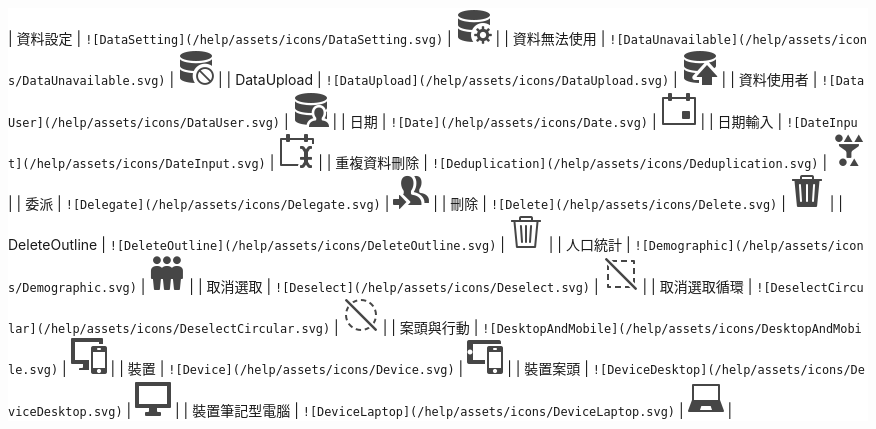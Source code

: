 | 資料設定 | `![DataSetting](/help/assets/icons/DataSetting.svg)` | ![資料設定](/help/assets/icons/DataSetting.svg) |
| 資料無法使用 | `![DataUnavailable](/help/assets/icons/DataUnavailable.svg)` | ![資料無法使用](/help/assets/icons/DataUnavailable.svg) |
| DataUpload | `![DataUpload](/help/assets/icons/DataUpload.svg)` | ![資料上傳](/help/assets/icons/DataUpload.svg) |
| 資料使用者 | `![DataUser](/help/assets/icons/DataUser.svg)` | ![資料使用者](/help/assets/icons/DataUser.svg) |
| 日期 | `![Date](/help/assets/icons/Date.svg)` | ![日期](/help/assets/icons/Date.svg) |
| 日期輸入 | `![DateInput](/help/assets/icons/DateInput.svg)` | ![日期輸入](/help/assets/icons/DateInput.svg) |
| 重複資料刪除 | `![Deduplication](/help/assets/icons/Deduplication.svg)` | ![重複資料刪除](/help/assets/icons/Deduplication.svg) |
| 委派 | `![Delegate](/help/assets/icons/Delegate.svg)` | ![代理人](/help/assets/icons/Delegate.svg) |
| 刪除 | `![Delete](/help/assets/icons/Delete.svg)` | ![刪除](/help/assets/icons/Delete.svg) |
| DeleteOutline | `![DeleteOutline](/help/assets/icons/DeleteOutline.svg)` | ![DeleteOutline](/help/assets/icons/DeleteOutline.svg) |
| 人口統計 | `![Demographic](/help/assets/icons/Demographic.svg)` | ![人口統計](/help/assets/icons/Demographic.svg) |
| 取消選取 | `![Deselect](/help/assets/icons/Deselect.svg)` | ![取消選取](/help/assets/icons/Deselect.svg) |
| 取消選取循環 | `![DeselectCircular](/help/assets/icons/DeselectCircular.svg)` | ![取消選取循環](/help/assets/icons/DeselectCircular.svg) |
| 案頭與行動 | `![DesktopAndMobile](/help/assets/icons/DesktopAndMobile.svg)` | ![DesktopAndMobile](/help/assets/icons/DesktopAndMobile.svg) |
| 裝置 | `![Device](/help/assets/icons/Device.svg)` | ![裝置](/help/assets/icons/Device.svg) |
| 裝置案頭 | `![DeviceDesktop](/help/assets/icons/DeviceDesktop.svg)` | ![DeviceDesktop](/help/assets/icons/DeviceDesktop.svg) |
| 裝置筆記型電腦 | `![DeviceLaptop](/help/assets/icons/DeviceLaptop.svg)` | ![裝置筆記型電腦](/help/assets/icons/DeviceLaptop.svg) |